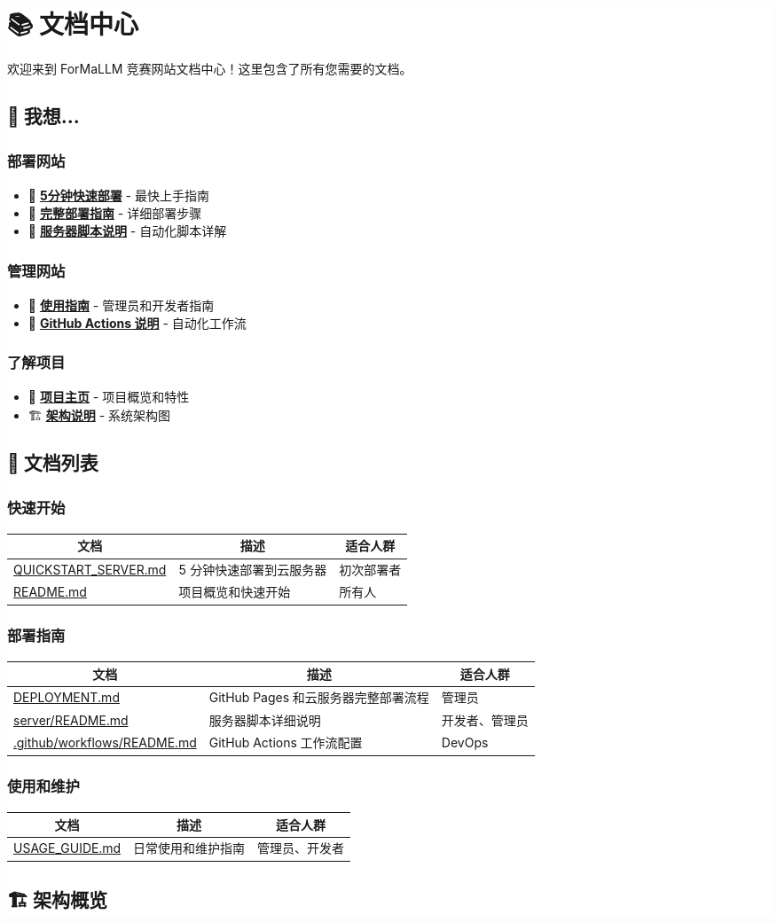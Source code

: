 # 📚 文档中心

欢迎来到 ForMaLLM 竞赛网站文档中心！这里包含了所有您需要的文档。

## 🎯 我想...

### 部署网站

- 🚀 [**5分钟快速部署**](../QUICKSTART_SERVER.md) - 最快上手指南
- 📘 [**完整部署指南**](../DEPLOYMENT.md) - 详细部署步骤
- 🔧 [**服务器脚本说明**](../server/README.md) - 自动化脚本详解

### 管理网站

- 📖 [**使用指南**](USAGE_GUIDE.md) - 管理员和开发者指南
- 🔄 [**GitHub Actions 说明**](../.github/workflows/README.md) - 自动化工作流

### 了解项目

- 📄 [**项目主页**](../README.md) - 项目概览和特性
- 🏗️ [**架构说明**](#架构概览) - 系统架构图

## 📖 文档列表

### 快速开始

| 文档 | 描述 | 适合人群 |
|------|------|----------|
| [QUICKSTART_SERVER.md](../QUICKSTART_SERVER.md) | 5 分钟快速部署到云服务器 | 初次部署者 |
| [README.md](../README.md) | 项目概览和快速开始 | 所有人 |

### 部署指南

| 文档 | 描述 | 适合人群 |
|------|------|----------|
| [DEPLOYMENT.md](../DEPLOYMENT.md) | GitHub Pages 和云服务器完整部署流程 | 管理员 |
| [server/README.md](../server/README.md) | 服务器脚本详细说明 | 开发者、管理员 |
| [.github/workflows/README.md](../.github/workflows/README.md) | GitHub Actions 工作流配置 | DevOps |

### 使用和维护

| 文档 | 描述 | 适合人群 |
|------|------|----------|
| [USAGE_GUIDE.md](USAGE_GUIDE.md) | 日常使用和维护指南 | 管理员、开发者 |

## 🏗️ 架构概览
